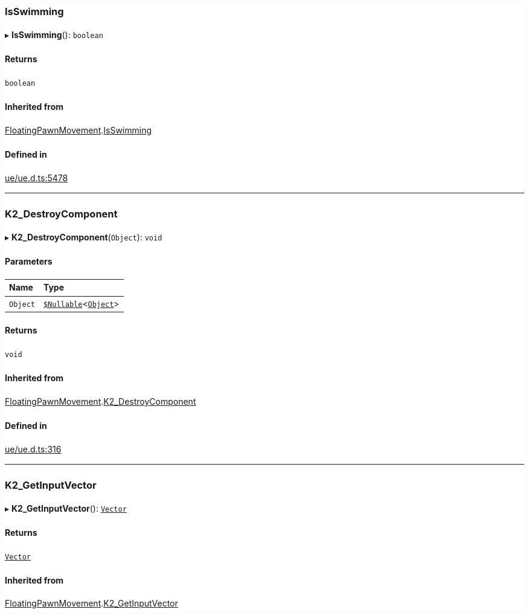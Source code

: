 ### IsSwimming

▸ **IsSwimming**(): `boolean`

#### Returns

`boolean`

#### Inherited from

[FloatingPawnMovement](ue_ue.FloatingPawnMovement.md).[IsSwimming](ue_ue.FloatingPawnMovement.md#isswimming)

#### Defined in

[ue/ue.d.ts:5478](https://github.com/YugMetaverse/yug_typings/blob/b7d9b19/ue/ue.d.ts#L5478)

___

### K2\_DestroyComponent

▸ **K2_DestroyComponent**(`Object`): `void`

#### Parameters

| Name | Type |
| :------ | :------ |
| `Object` | [`$Nullable`](../modules/puerts.md#$nullable)<[`Object`](ue_ue.Object.md)\> |

#### Returns

`void`

#### Inherited from

[FloatingPawnMovement](ue_ue.FloatingPawnMovement.md).[K2_DestroyComponent](ue_ue.FloatingPawnMovement.md#k2_destroycomponent)

#### Defined in

[ue/ue.d.ts:316](https://github.com/YugMetaverse/yug_typings/blob/b7d9b19/ue/ue.d.ts#L316)

___

### K2\_GetInputVector

▸ **K2_GetInputVector**(): [`Vector`](ue_ue_s.Vector.md)

#### Returns

[`Vector`](ue_ue_s.Vector.md)

#### Inherited from

[FloatingPawnMovement](ue_ue.FloatingPawnMovement.md).[K2_GetInputVector](ue_ue.FloatingPawnMovement.md#k2_getinputvector)
